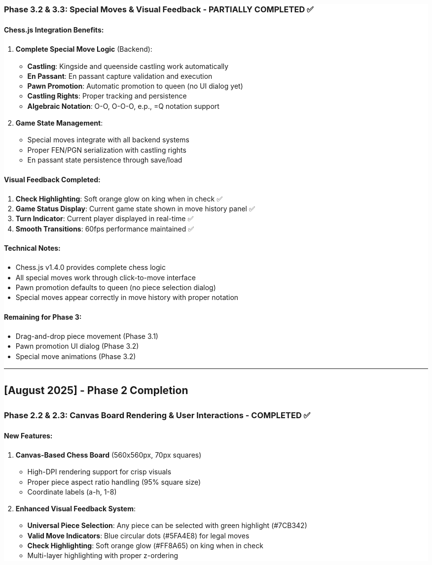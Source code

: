 ### Phase 3.2 & 3.3: Special Moves & Visual Feedback - PARTIALLY COMPLETED ✅

#### Chess.js Integration Benefits:
1. **Complete Special Move Logic** (Backend):
   - **Castling**: Kingside and queenside castling work automatically
   - **En Passant**: En passant capture validation and execution
   - **Pawn Promotion**: Automatic promotion to queen (no UI dialog yet)
   - **Castling Rights**: Proper tracking and persistence
   - **Algebraic Notation**: O-O, O-O-O, e.p., =Q notation support

2. **Game State Management**:
   - Special moves integrate with all backend systems
   - Proper FEN/PGN serialization with castling rights
   - En passant state persistence through save/load

#### Visual Feedback Completed:
1. **Check Highlighting**: Soft orange glow on king when in check ✅
2. **Game Status Display**: Current game state shown in move history panel ✅
3. **Turn Indicator**: Current player displayed in real-time ✅
4. **Smooth Transitions**: 60fps performance maintained ✅

#### Technical Notes:
- Chess.js v1.4.0 provides complete chess logic
- All special moves work through click-to-move interface
- Pawn promotion defaults to queen (no piece selection dialog)
- Special moves appear correctly in move history with proper notation

#### Remaining for Phase 3:
- Drag-and-drop piece movement (Phase 3.1)
- Pawn promotion UI dialog (Phase 3.2)
- Special move animations (Phase 3.2)

---

## [August 2025] - Phase 2 Completion

### Phase 2.2 & 2.3: Canvas Board Rendering & User Interactions - COMPLETED ✅

#### New Features:
1. **Canvas-Based Chess Board** (560x560px, 70px squares)
   - High-DPI rendering support for crisp visuals
   - Proper piece aspect ratio handling (95% square size)
   - Coordinate labels (a-h, 1-8)

2. **Enhanced Visual Feedback System**:
   - **Universal Piece Selection**: Any piece can be selected with green highlight (#7CB342)
   - **Valid Move Indicators**: Blue circular dots (#5FA4E8) for legal moves
   - **Check Highlighting**: Soft orange glow (#FF8A65) on king when in check
   - Multi-layer highlighting with proper z-ordering
